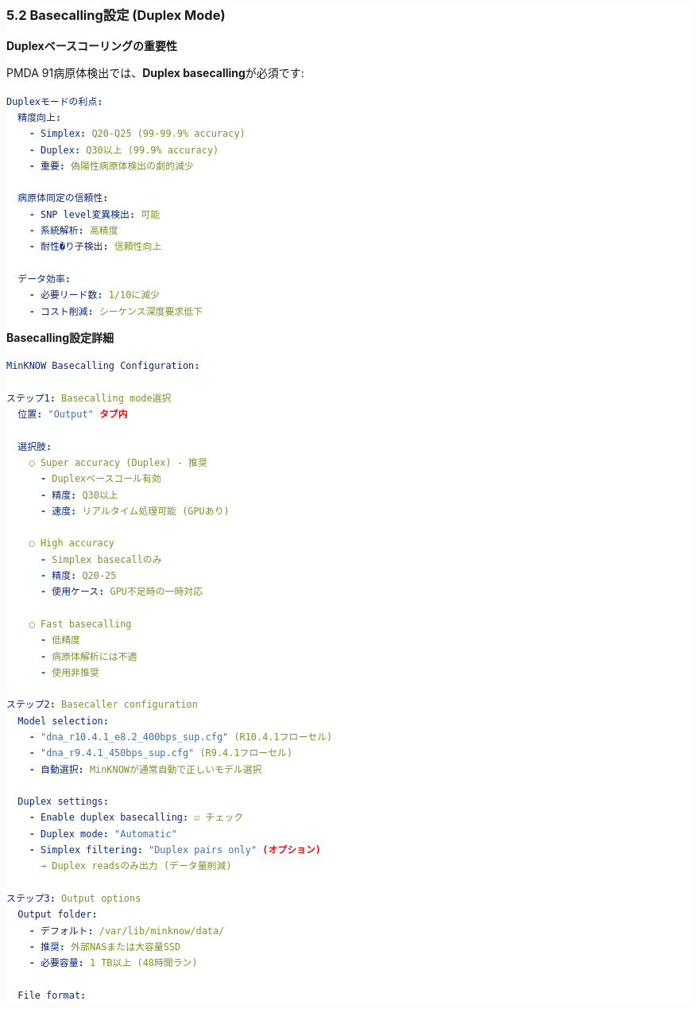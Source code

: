 ### 5.2 Basecalling設定 (Duplex Mode)

**Duplexベースコーリングの重要性**

PMDA 91病原体検出では、**Duplex basecalling**が必須です:

```yaml
Duplexモードの利点:
  精度向上:
    - Simplex: Q20-Q25 (99-99.9% accuracy)
    - Duplex: Q30以上 (99.9% accuracy)
    - 重要: 偽陽性病原体検出の劇的減少

  病原体同定の信頼性:
    - SNP level変異検出: 可能
    - 系統解析: 高精度
    - 耐性�り子検出: 信頼性向上

  データ効率:
    - 必要リード数: 1/10に減少
    - コスト削減: シーケンス深度要求低下
```

**Basecalling設定詳細**

```yaml
MinKNOW Basecalling Configuration:

ステップ1: Basecalling mode選択
  位置: "Output" タブ内

  選択肢:
    ○ Super accuracy (Duplex) - 推奨
      - Duplexベースコール有効
      - 精度: Q30以上
      - 速度: リアルタイム処理可能 (GPUあり)

    ○ High accuracy
      - Simplex basecallのみ
      - 精度: Q20-25
      - 使用ケース: GPU不足時の一時対応

    ○ Fast basecalling
      - 低精度
      - 病原体解析には不適
      - 使用非推奨

ステップ2: Basecaller configuration
  Model selection:
    - "dna_r10.4.1_e8.2_400bps_sup.cfg" (R10.4.1フローセル)
    - "dna_r9.4.1_450bps_sup.cfg" (R9.4.1フローセル)
    - 自動選択: MinKNOWが通常自動で正しいモデル選択

  Duplex settings:
    - Enable duplex basecalling: ☑ チェック
    - Duplex mode: "Automatic"
    - Simplex filtering: "Duplex pairs only" (オプション)
      → Duplex readsのみ出力 (データ量削減)

ステップ3: Output options
  Output folder:
    - デフォルト: /var/lib/minknow/data/
    - 推奨: 外部NASまたは大容量SSD
    - 必要容量: 1 TB以上 (48時間ラン)

  File format:
```
